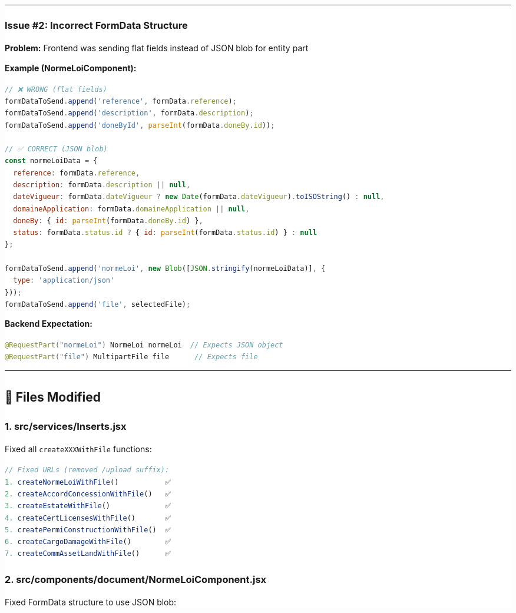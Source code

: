 
---

### **Issue #2: Incorrect FormData Structure**
**Problem:** Frontend was sending flat fields instead of JSON blob for entity part

**Example (NormeLoiComponent):**
```javascript
// ❌ WRONG (flat fields)
formDataToSend.append('reference', formData.reference);
formDataToSend.append('description', formData.description);
formDataToSend.append('doneById', parseInt(formData.doneBy.id));

// ✅ CORRECT (JSON blob)
const normeLoiData = {
  reference: formData.reference,
  description: formData.description || null,
  dateVigueur: formData.dateVigueur ? new Date(formData.dateVigueur).toISOString() : null,
  domaineApplication: formData.domaineApplication || null,
  doneBy: { id: parseInt(formData.doneBy.id) },
  status: formData.status.id ? { id: parseInt(formData.status.id) } : null
};

formDataToSend.append('normeLoi', new Blob([JSON.stringify(normeLoiData)], {
  type: 'application/json'
}));
formDataToSend.append('file', selectedFile);
```

**Backend Expectation:**
```java
@RequestPart("normeLoi") NormeLoi normeLoi  // Expects JSON object
@RequestPart("file") MultipartFile file      // Expects file
```

---

## 📝 **Files Modified**

### **1. src/services/Inserts.jsx**
Fixed all `createXXXWithFile` functions:

```javascript
// Fixed URLs (removed /upload suffix):
1. createNormeLoiWithFile()           ✅
2. createAccordConcessionWithFile()   ✅
3. createEstateWithFile()             ✅
4. createCertLicensesWithFile()       ✅
5. createPermiConstructionWithFile()  ✅
6. createCargoDamageWithFile()        ✅
7. createCommAssetLandWithFile()      ✅
```

### **2. src/components/document/NormeLoiComponent.jsx**
Fixed FormData structure to use JSON blob:
